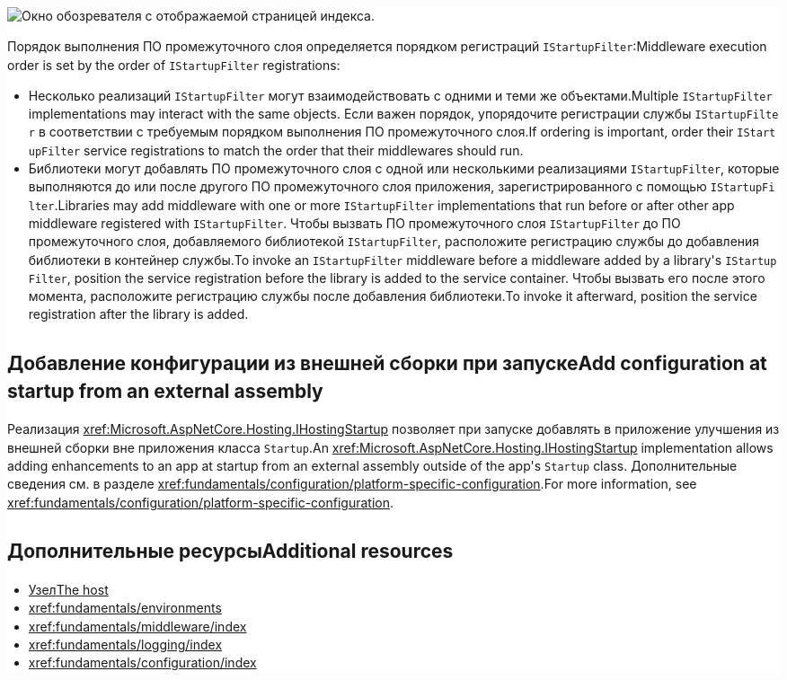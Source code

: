 ![Окно обозревателя с отображаемой страницей индекса.](startup/_static/index.png)

<span data-ttu-id="4e9bb-184">Порядок выполнения ПО промежуточного слоя определяется порядком регистраций `IStartupFilter`:</span><span class="sxs-lookup"><span data-stu-id="4e9bb-184">Middleware execution order is set by the order of `IStartupFilter` registrations:</span></span>

* <span data-ttu-id="4e9bb-185">Несколько реализаций `IStartupFilter` могут взаимодействовать с одними и теми же объектами.</span><span class="sxs-lookup"><span data-stu-id="4e9bb-185">Multiple `IStartupFilter` implementations may interact with the same objects.</span></span> <span data-ttu-id="4e9bb-186">Если важен порядок, упорядочите регистрации службы `IStartupFilter` в соответствии с требуемым порядком выполнения ПО промежуточного слоя.</span><span class="sxs-lookup"><span data-stu-id="4e9bb-186">If ordering is important, order their `IStartupFilter` service registrations to match the order that their middlewares should run.</span></span>
* <span data-ttu-id="4e9bb-187">Библиотеки могут добавлять ПО промежуточного слоя с одной или несколькими реализациями `IStartupFilter`, которые выполняются до или после другого ПО промежуточного слоя приложения, зарегистрированного с помощью `IStartupFilter`.</span><span class="sxs-lookup"><span data-stu-id="4e9bb-187">Libraries may add middleware with one or more `IStartupFilter` implementations that run before or after other app middleware registered with `IStartupFilter`.</span></span> <span data-ttu-id="4e9bb-188">Чтобы вызвать ПО промежуточного слоя `IStartupFilter` до ПО промежуточного слоя, добавляемого библиотекой `IStartupFilter`, расположите регистрацию службы до добавления библиотеки в контейнер службы.</span><span class="sxs-lookup"><span data-stu-id="4e9bb-188">To invoke an `IStartupFilter` middleware before a middleware added by a library's `IStartupFilter`, position the service registration before the library is added to the service container.</span></span> <span data-ttu-id="4e9bb-189">Чтобы вызвать его после этого момента, расположите регистрацию службы после добавления библиотеки.</span><span class="sxs-lookup"><span data-stu-id="4e9bb-189">To invoke it afterward, position the service registration after the library is added.</span></span>

## <a name="add-configuration-at-startup-from-an-external-assembly"></a><span data-ttu-id="4e9bb-190">Добавление конфигурации из внешней сборки при запуске</span><span class="sxs-lookup"><span data-stu-id="4e9bb-190">Add configuration at startup from an external assembly</span></span>

<span data-ttu-id="4e9bb-191">Реализация <xref:Microsoft.AspNetCore.Hosting.IHostingStartup> позволяет при запуске добавлять в приложение улучшения из внешней сборки вне приложения класса `Startup`.</span><span class="sxs-lookup"><span data-stu-id="4e9bb-191">An <xref:Microsoft.AspNetCore.Hosting.IHostingStartup> implementation allows adding enhancements to an app at startup from an external assembly outside of the app's `Startup` class.</span></span> <span data-ttu-id="4e9bb-192">Дополнительные сведения см. в разделе <xref:fundamentals/configuration/platform-specific-configuration>.</span><span class="sxs-lookup"><span data-stu-id="4e9bb-192">For more information, see <xref:fundamentals/configuration/platform-specific-configuration>.</span></span>

## <a name="additional-resources"></a><span data-ttu-id="4e9bb-193">Дополнительные ресурсы</span><span class="sxs-lookup"><span data-stu-id="4e9bb-193">Additional resources</span></span>

* [<span data-ttu-id="4e9bb-194">Узел</span><span class="sxs-lookup"><span data-stu-id="4e9bb-194">The host</span></span>](xref:fundamentals/index#host)
* <xref:fundamentals/environments>
* <xref:fundamentals/middleware/index>
* <xref:fundamentals/logging/index>
* <xref:fundamentals/configuration/index>
